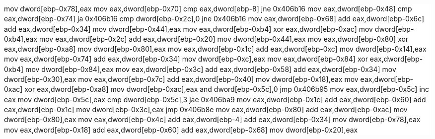 mov dword[ebp-0x78],eax
mov eax,dword[ebp-0x70]
cmp eax,dword[ebp-8]
jne 0x406b16
mov eax,dword[ebp-0x48]
cmp eax,dword[ebp-0x74]
ja 0x406b16
cmp dword[ebp-0x2c],0
jne 0x406b16
mov eax,dword[ebp-0x68]
add eax,dword[ebp-0x6c]
add eax,dword[ebp-0x34]
mov dword[ebp-0x44],eax
mov eax,dword[ebp-0xb4]
xor eax,dword[ebp-0xac]
mov dword[ebp-0xb4],eax
mov eax,dword[ebp-0x2c]
add eax,dword[ebp-0x20]
mov dword[ebp-0x44],eax
mov eax,dword[ebp-0x80]
xor eax,dword[ebp-0xa8]
mov dword[ebp-0x80],eax
mov eax,dword[ebp-0x1c]
add eax,dword[ebp-0xc]
mov dword[ebp-0x14],eax
mov eax,dword[ebp-0x74]
add eax,dword[ebp-0x34]
mov dword[ebp-0xc],eax
mov eax,dword[ebp-0x84]
xor eax,dword[ebp-0xb4]
mov dword[ebp-0x84],eax
mov eax,dword[ebp-0x3c]
add eax,dword[ebp-0x58]
add eax,dword[ebp-0x34]
mov dword[ebp-0x30],eax
mov eax,dword[ebp-0x7c]
add eax,dword[ebp-0x40]
mov dword[ebp-0x18],eax
mov eax,dword[ebp-0xac]
xor eax,dword[ebp-0xa8]
mov dword[ebp-0xac],eax
and dword[ebp-0x5c],0
jmp 0x406b95
mov eax,dword[ebp-0x5c]
inc eax
mov dword[ebp-0x5c],eax
cmp dword[ebp-0x5c],3
jae 0x406ba9
mov eax,dword[ebp-0x1c]
add eax,dword[ebp-0x60]
add eax,dword[ebp-0x1c]
mov dword[ebp-0x3c],eax
jmp 0x406b8e
mov eax,dword[ebp-0x80]
add eax,dword[ebp-0xac]
mov dword[ebp-0x80],eax
mov eax,dword[ebp-0x4c]
add eax,dword[ebp-4]
add eax,dword[ebp-0x34]
mov dword[ebp-0x78],eax
mov eax,dword[ebp-0x18]
add eax,dword[ebp-0x60]
add eax,dword[ebp-0x68]
mov dword[ebp-0x20],eax

[similar_1_ref]: /report/fcn.00406e46@c8832014b4500a21301c7da70c07fabf
[similar_2_ref]: /report/fcn.0040690b@48bb9a03c360009e9463dfd5be4e0ca0
[similar_3_ref]: /report/fcn.0065ed31@bcba729302fe28f65deb2b102a06324a
[similar_4_ref]: /report/fcn.005b1812@792ba17bc3097e6be31d5d8d17300850
[similar_5_ref]: /report/fcn.005b1812@4e8d6f73c8261716f687f8d06429ef4d
[virustotal_ref]: https://www.virustotal.com/gui/file/727489e0c1d4a9104a02619fce633ab4
